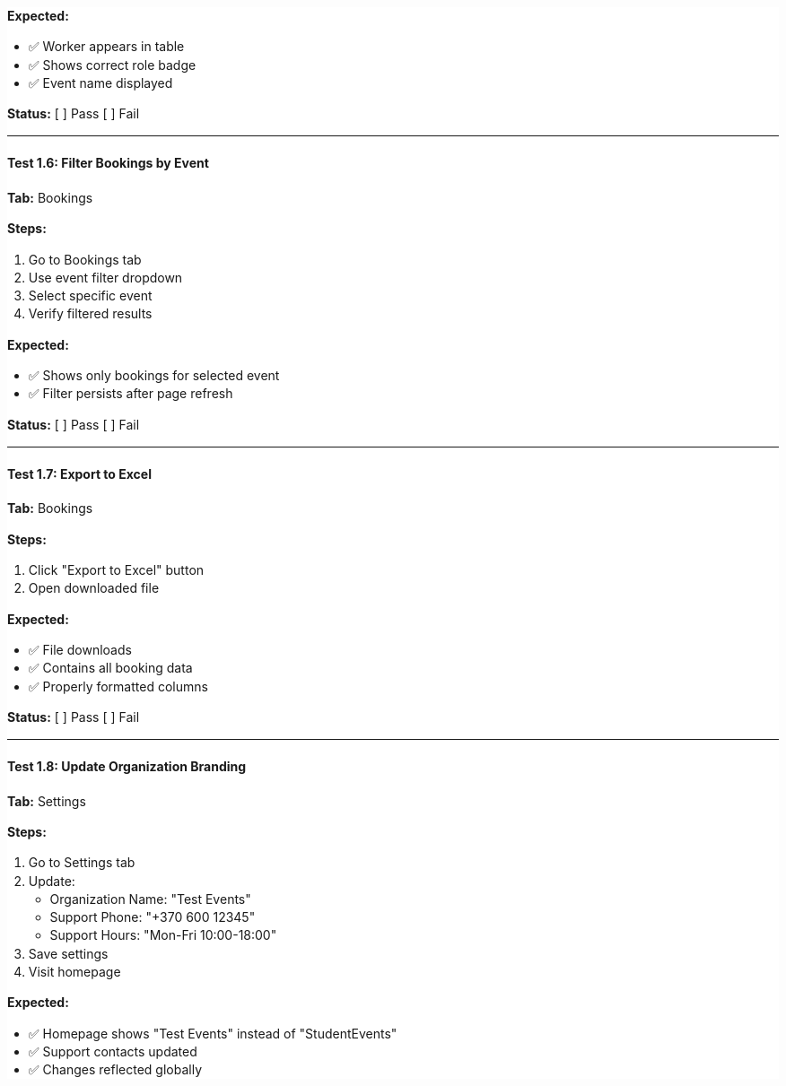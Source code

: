 **Expected:**
- ✅ Worker appears in table
- ✅ Shows correct role badge
- ✅ Event name displayed

**Status:** [ ] Pass [ ] Fail

---

#### Test 1.6: Filter Bookings by Event
**Tab:** Bookings

**Steps:**
1. Go to Bookings tab
2. Use event filter dropdown
3. Select specific event
4. Verify filtered results

**Expected:**
- ✅ Shows only bookings for selected event
- ✅ Filter persists after page refresh

**Status:** [ ] Pass [ ] Fail

---

#### Test 1.7: Export to Excel
**Tab:** Bookings

**Steps:**
1. Click "Export to Excel" button
2. Open downloaded file

**Expected:**
- ✅ File downloads
- ✅ Contains all booking data
- ✅ Properly formatted columns

**Status:** [ ] Pass [ ] Fail

---

#### Test 1.8: Update Organization Branding
**Tab:** Settings

**Steps:**
1. Go to Settings tab
2. Update:
   - Organization Name: "Test Events"
   - Support Phone: "+370 600 12345"
   - Support Hours: "Mon-Fri 10:00-18:00"
3. Save settings
4. Visit homepage

**Expected:**
- ✅ Homepage shows "Test Events" instead of "StudentEvents"
- ✅ Support contacts updated
- ✅ Changes reflected globally
